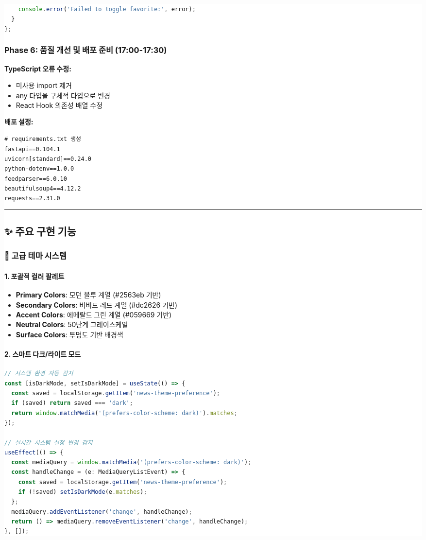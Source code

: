 ```typescript
    console.error('Failed to toggle favorite:', error);
  }
};
```

### Phase 6: 품질 개선 및 배포 준비 (17:00-17:30)

**TypeScript 오류 수정:**
- 미사용 import 제거
- any 타입을 구체적 타입으로 변경
- React Hook 의존성 배열 수정

**배포 설정:**
```txt
# requirements.txt 생성
fastapi==0.104.1
uvicorn[standard]==0.24.0
python-dotenv==1.0.0
feedparser==6.0.10
beautifulsoup4==4.12.2
requests==2.31.0
```

---

## ✨ 주요 구현 기능

### 🎨 고급 테마 시스템

#### 1. 포괄적 컬러 팔레트
- **Primary Colors**: 모던 블루 계열 (#2563eb 기반)
- **Secondary Colors**: 비비드 레드 계열 (#dc2626 기반)
- **Accent Colors**: 에메랄드 그린 계열 (#059669 기반)
- **Neutral Colors**: 50단계 그레이스케일
- **Surface Colors**: 투명도 기반 배경색

#### 2. 스마트 다크/라이트 모드
```typescript
// 시스템 환경 자동 감지
const [isDarkMode, setIsDarkMode] = useState(() => {
  const saved = localStorage.getItem('news-theme-preference');
  if (saved) return saved === 'dark';
  return window.matchMedia('(prefers-color-scheme: dark)').matches;
});

// 실시간 시스템 설정 변경 감지
useEffect(() => {
  const mediaQuery = window.matchMedia('(prefers-color-scheme: dark)');
  const handleChange = (e: MediaQueryListEvent) => {
    const saved = localStorage.getItem('news-theme-preference');
    if (!saved) setIsDarkMode(e.matches);
  };
  mediaQuery.addEventListener('change', handleChange);
  return () => mediaQuery.removeEventListener('change', handleChange);
}, []);
```
